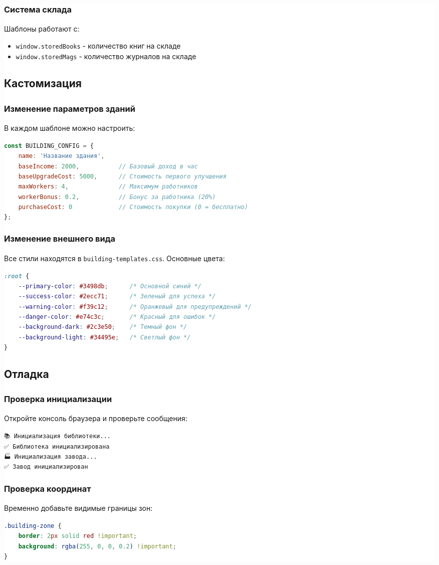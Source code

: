 ### Система склада
Шаблоны работают с:
- `window.storedBooks` - количество книг на складе
- `window.storedMags` - количество журналов на складе

## Кастомизация

### Изменение параметров зданий

В каждом шаблоне можно настроить:

```javascript
const BUILDING_CONFIG = {
    name: 'Название здания',
    baseIncome: 2000,           // Базовый доход в час
    baseUpgradeCost: 5000,      // Стоимость первого улучшения
    maxWorkers: 4,              // Максимум работников
    workerBonus: 0.2,           // Бонус за работника (20%)
    purchaseCost: 0             // Стоимость покупки (0 = бесплатно)
};
```

### Изменение внешнего вида

Все стили находятся в `building-templates.css`. Основные цвета:

```css
:root {
    --primary-color: #3498db;      /* Основной синий */
    --success-color: #2ecc71;      /* Зеленый для успеха */
    --warning-color: #f39c12;      /* Оранжевый для предупреждений */
    --danger-color: #e74c3c;       /* Красный для ошибок */
    --background-dark: #2c3e50;    /* Темный фон */
    --background-light: #34495e;   /* Светлый фон */
}
```

## Отладка

### Проверка инициализации
Откройте консоль браузера и проверьте сообщения:
```
📚 Инициализация библиотеки...
✅ Библиотека инициализирована
🏭 Инициализация завода...
✅ Завод инициализирован
```

### Проверка координат
Временно добавьте видимые границы зон:
```css
.building-zone {
    border: 2px solid red !important;
    background: rgba(255, 0, 0, 0.2) !important;
}
```
